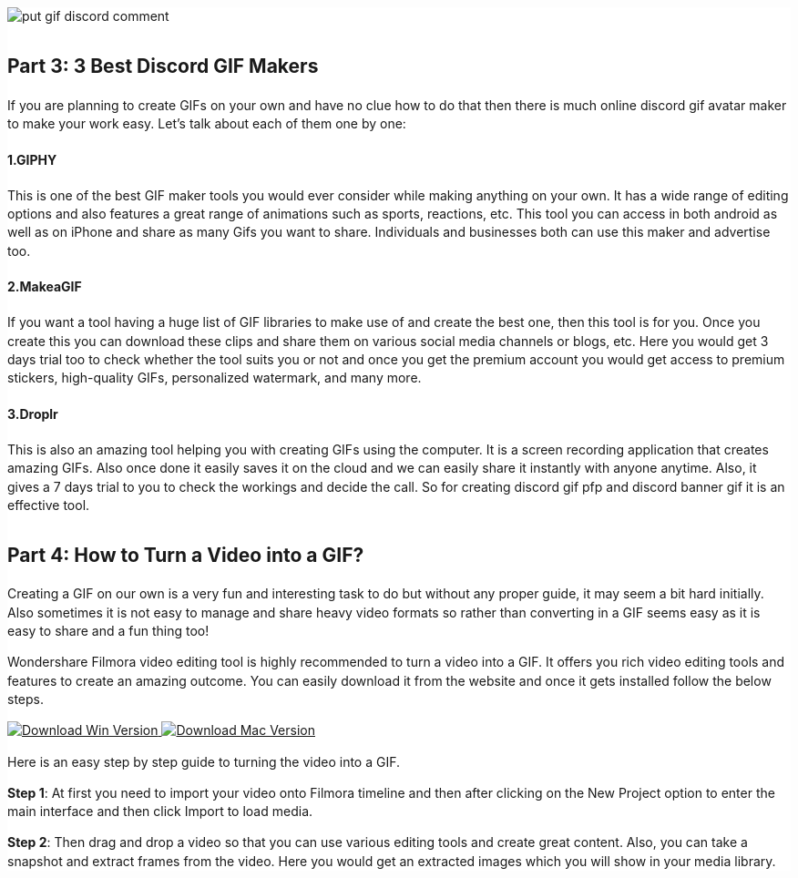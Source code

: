 ![put gif discord comment](https://images.wondershare.com/filmora/article-images/2021/put-gif-discord-comment.jpg)

## Part 3: 3 Best Discord GIF Makers

If you are planning to create GIFs on your own and have no clue how to do that then there is much online discord gif avatar maker to make your work easy. Let’s talk about each of them one by one:

#### 1.GIPHY

This is one of the best GIF maker tools you would ever consider while making anything on your own. It has a wide range of editing options and also features a great range of animations such as sports, reactions, etc. This tool you can access in both android as well as on iPhone and share as many Gifs you want to share. Individuals and businesses both can use this maker and advertise too.

#### 2.MakeaGIF

If you want a tool having a huge list of GIF libraries to make use of and create the best one, then this tool is for you. Once you create this you can download these clips and share them on various social media channels or blogs, etc. Here you would get 3 days trial too to check whether the tool suits you or not and once you get the premium account you would get access to premium stickers, high-quality GIFs, personalized watermark, and many more.

#### 3.Droplr

This is also an amazing tool helping you with creating GIFs using the computer. It is a screen recording application that creates amazing GIFs. Also once done it easily saves it on the cloud and we can easily share it instantly with anyone anytime. Also, it gives a 7 days trial to you to check the workings and decide the call. So for creating discord gif pfp and discord banner gif it is an effective tool.

## Part 4: How to Turn a Video into a GIF?

Creating a GIF on our own is a very fun and interesting task to do but without any proper guide, it may seem a bit hard initially. Also sometimes it is not easy to manage and share heavy video formats so rather than converting in a GIF seems easy as it is easy to share and a fun thing too!

Wondershare Filmora video editing tool is highly recommended to turn a video into a GIF. It offers you rich video editing tools and features to create an amazing outcome. You can easily download it from the website and once it gets installed follow the below steps.

[![Download Win Version](https://images.wondershare.com/filmora/guide/download-btn-win.jpg) ](https://tools.techidaily.com/wondershare/filmora/download/) [![Download Mac Version](https://images.wondershare.com/filmora/guide/download-btn-mac.jpg) ](https://tools.techidaily.com/wondershare/filmora/download/)

Here is an easy step by step guide to turning the video into a GIF.

**Step 1**: At first you need to import your video onto Filmora timeline and then after clicking on the New Project option to enter the main interface and then click Import to load media.

**Step 2**: Then drag and drop a video so that you can use various editing tools and create great content. Also, you can take a snapshot and extract frames from the video. Here you would get an extracted images which you will show in your media library.
